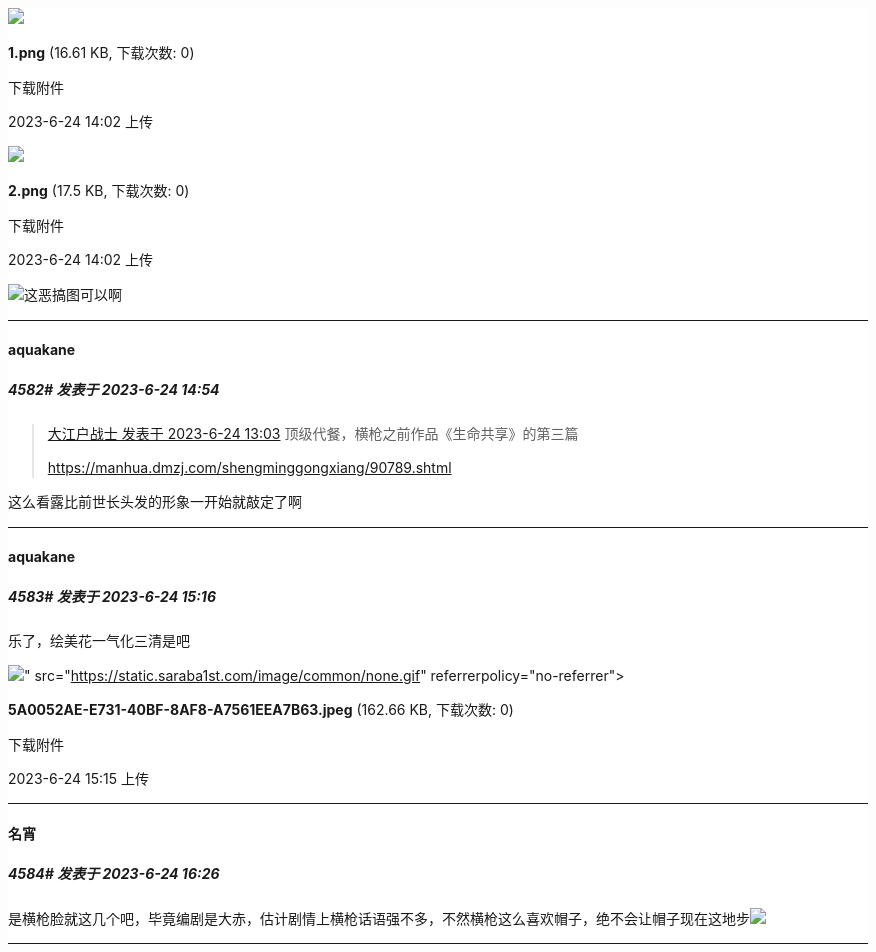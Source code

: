 <img src="https://img.saraba1st.com/forum/202306/24/140253yj3zxlyw5h4hstzx.png" referrerpolicy="no-referrer">

<strong>1.png</strong> (16.61 KB, 下载次数: 0)

下载附件

2023-6-24 14:02 上传

<img src="https://img.saraba1st.com/forum/202306/24/140257c6ipbiz9to6pp94s.png" referrerpolicy="no-referrer">

<strong>2.png</strong> (17.5 KB, 下载次数: 0)

下载附件

2023-6-24 14:02 上传

<img src="https://static.saraba1st.com/image/smiley/face2017/068.png" referrerpolicy="no-referrer">这恶搞图可以啊


*****

####  aquakane  
##### 4582#       发表于 2023-6-24 14:54

<blockquote><a href="httphttps://bbs.saraba1st.com/2b/forum.php?mod=redirect&amp;goto=findpost&amp;pid=61407095&amp;ptid=2073604" target="_blank">大江户战士 发表于 2023-6-24 13:03</a>
顶级代餐，横枪之前作品《生命共享》的第三篇

https://manhua.dmzj.com/shengminggongxiang/90789.shtml</blockquote>
这么看露比前世长头发的形象一开始就敲定了啊


*****

####  aquakane  
##### 4583#       发表于 2023-6-24 15:16

乐了，绘美花一气化三清是吧

<img src="https://img.saraba1st.com/forum/202306/24/151550uwdnirvz0xwi8d0l.jpeg" referrerpolicy="no-referrer">" src="https://static.saraba1st.com/image/common/none.gif" referrerpolicy="no-referrer">

<strong>5A0052AE-E731-40BF-8AF8-A7561EEA7B63.jpeg</strong> (162.66 KB, 下载次数: 0)

下载附件

2023-6-24 15:15 上传


*****

####  名宵  
##### 4584#       发表于 2023-6-24 16:26

是横枪脸就这几个吧，毕竟编剧是大赤，估计剧情上横枪话语强不多，不然横枪这么喜欢帽子，绝不会让帽子现在这地步<img src="https://static.saraba1st.com/image/smiley/face2017/067.png" referrerpolicy="no-referrer">


*****
